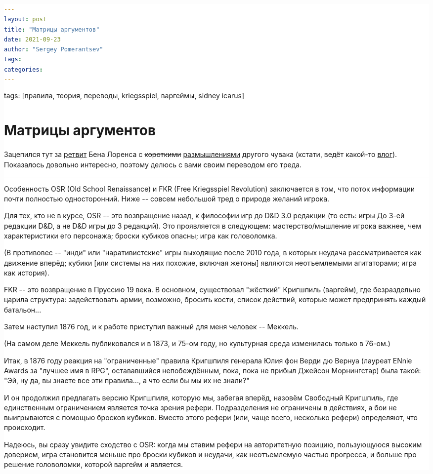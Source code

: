 ```yaml
---
layout: post
title: "Матрицы аргументов"
date: 2021-09-23
author: "Sergey Pomerantsev"
tags:
categories:
---
```

tags: [правила, теория, переводы, kriegsspiel, варгеймы, sidney icarus]

# Матрицы аргументов

Зацепился тут за [ретвит](https://twitter.com/benlaurence1/status/1440877263294242819) Бена Лоренса c ~~короткими~~ [размышлениями](https://twitter.com/SidneyIcarus/status/1440176037661270016) другого чувака (кстати, ведёт какой-то [влог](https://www.youtube.com/channel/UCpU-s0tYqT_yPeZ6nEJZWGg/playlists)). Показалось довольно интересно, поэтому делюсь с вами своим переводом его треда.

---

Особенность OSR (Old School Renaissance) и FKR (Free Kriegsspiel Revolution) заключается в том, что поток информации почти полностью односторонний. Ниже -- совсем небольшой тред о природе желаний игрока.

Для тех, кто не в курсе, OSR -- это возвращение назад, к философии игр до D&D 3.0 редакции (то есть: игры До 3-ей редакции D&D, а не D&D игры до 3 редакций). Это проявляется в следующем: мастерство/мышление игрока важнее, чем характеристики его персонажа; броски кубиков опасны; игра как головоломка.

(В противовес -- "инди" или "наративистские" игры выходящие после 2010 года, в которых неудача рассматривается как движение вперёд; кубики [или системы на них похожие, включая жетоны] являются неотъемлемыми агитаторами; игра как история).

FKR -- это возвращение в Пруссию 19 века. В основном, существовал "жёсткий" Кригшпиль (варгейм), где безраздельно царила структура: задействовать армии, возможно, бросить кости, список действий, которые может предпринять каждый батальон...

Затем наступил 1876 год, и к работе приступил важный для меня человек -- Меккель.

(На самом деле Меккель публиковался и в 1873, и 75-ом году, но культурная среда изменилась только в 76-ом.)

Итак, в 1876 году реакция на "ограниченные" правила Кригшпиля генерала Юлия фон Верди дю Вернуа (лауреат ENnie Awards за "лучшее имя в RPG", остававшийся непобеждённым, пока, пока не прибыл Джейсон Морнингстар) была такой: "Эй, ну да, вы знаете все эти правила..., а что если бы мы их не знали?"

И он продолжил предлагать версию Кригшпиля, которую мы, забегая вперёд, назовём Свободный Кригшпиль, где единственным ограничением является точка зрения рефери. Подразделения не ограничены в действиях, а бои не выигрываются с помощью бросков кубиков. Вместо этого рефери (или, чаще всего, несколько рефери) определяют, что происходит.

Надеюсь, вы сразу увидите сходство с OSR: когда мы ставим рефери на авторитетную позицию, пользующуюся высоким доверием, игра становится меньше про броски кубиков и неудачи, как неотъемлемую частью прогресса, и больше про решение головоломки, которой варгейм и является.


[^1]: саму цитату я нашел, но вот кто/что за Savage, Sandhurst -- увы, не смог
[^2]: на примере игры по Второй Мировой -- http://tinmanmatrixgames.blogspot.com/2017/09/matrix-game-argument-examples.html